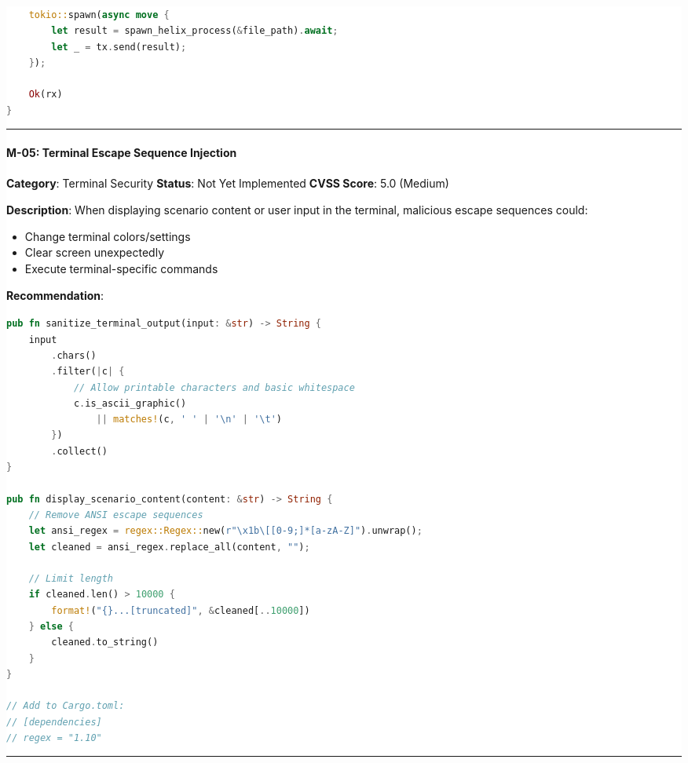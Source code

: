 ```rust
    tokio::spawn(async move {
        let result = spawn_helix_process(&file_path).await;
        let _ = tx.send(result);
    });

    Ok(rx)
}
```

---

#### M-05: Terminal Escape Sequence Injection
**Category**: Terminal Security
**Status**: Not Yet Implemented
**CVSS Score**: 5.0 (Medium)

**Description**:
When displaying scenario content or user input in the terminal, malicious escape sequences could:
- Change terminal colors/settings
- Clear screen unexpectedly
- Execute terminal-specific commands

**Recommendation**:
```rust
pub fn sanitize_terminal_output(input: &str) -> String {
    input
        .chars()
        .filter(|c| {
            // Allow printable characters and basic whitespace
            c.is_ascii_graphic()
                || matches!(c, ' ' | '\n' | '\t')
        })
        .collect()
}

pub fn display_scenario_content(content: &str) -> String {
    // Remove ANSI escape sequences
    let ansi_regex = regex::Regex::new(r"\x1b\[[0-9;]*[a-zA-Z]").unwrap();
    let cleaned = ansi_regex.replace_all(content, "");

    // Limit length
    if cleaned.len() > 10000 {
        format!("{}...[truncated]", &cleaned[..10000])
    } else {
        cleaned.to_string()
    }
}

// Add to Cargo.toml:
// [dependencies]
// regex = "1.10"
```

---